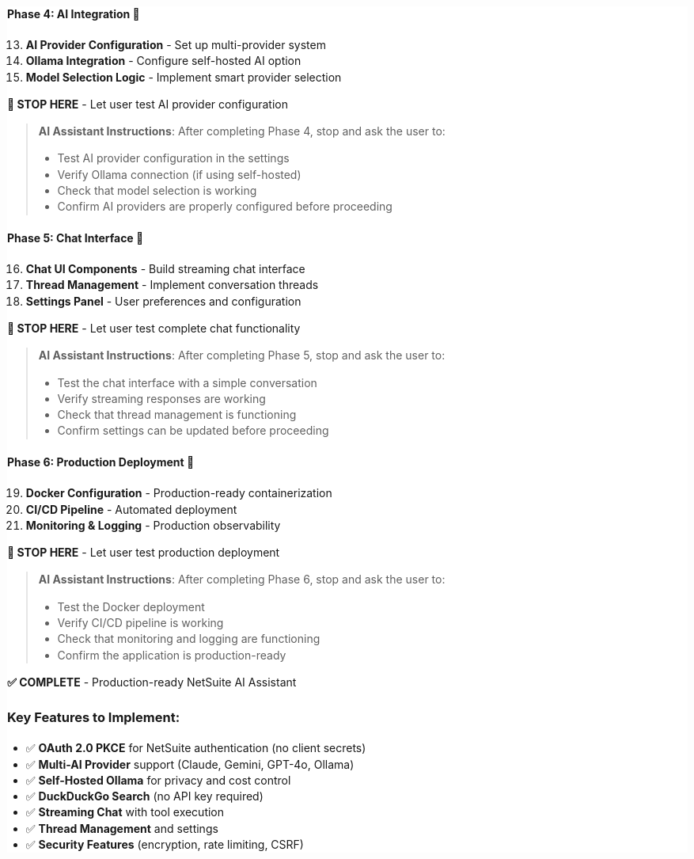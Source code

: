 #### **Phase 4: AI Integration** 🤖

13. **AI Provider Configuration** - Set up multi-provider system
14. **Ollama Integration** - Configure self-hosted AI option
15. **Model Selection Logic** - Implement smart provider selection

**🛑 STOP HERE** - Let user test AI provider configuration

> **AI Assistant Instructions**: After completing Phase 4, stop and ask the user to:
>
> - Test AI provider configuration in the settings
> - Verify Ollama connection (if using self-hosted)
> - Check that model selection is working
> - Confirm AI providers are properly configured before proceeding

#### **Phase 5: Chat Interface** 💬

16. **Chat UI Components** - Build streaming chat interface
17. **Thread Management** - Implement conversation threads
18. **Settings Panel** - User preferences and configuration

**🛑 STOP HERE** - Let user test complete chat functionality

> **AI Assistant Instructions**: After completing Phase 5, stop and ask the user to:
>
> - Test the chat interface with a simple conversation
> - Verify streaming responses are working
> - Check that thread management is functioning
> - Confirm settings can be updated before proceeding

#### **Phase 6: Production Deployment** 🚀

19. **Docker Configuration** - Production-ready containerization
20. **CI/CD Pipeline** - Automated deployment
21. **Monitoring & Logging** - Production observability

**🛑 STOP HERE** - Let user test production deployment

> **AI Assistant Instructions**: After completing Phase 6, stop and ask the user to:
>
> - Test the Docker deployment
> - Verify CI/CD pipeline is working
> - Check that monitoring and logging are functioning
> - Confirm the application is production-ready

**✅ COMPLETE** - Production-ready NetSuite AI Assistant

### **Key Features to Implement:**

- ✅ **OAuth 2.0 PKCE** for NetSuite authentication (no client secrets)
- ✅ **Multi-AI Provider** support (Claude, Gemini, GPT-4o, Ollama)
- ✅ **Self-Hosted Ollama** for privacy and cost control
- ✅ **DuckDuckGo Search** (no API key required)
- ✅ **Streaming Chat** with tool execution
- ✅ **Thread Management** and settings
- ✅ **Security Features** (encryption, rate limiting, CSRF)
